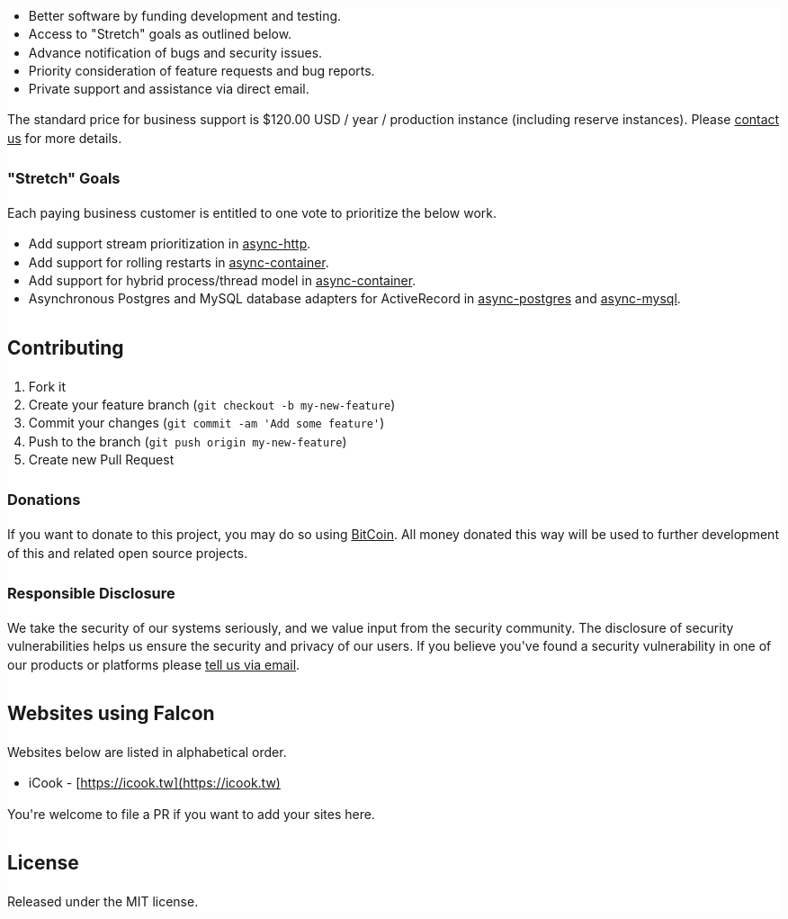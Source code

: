 - Better software by funding development and testing.
- Access to "Stretch" goals as outlined below.
- Advance notification of bugs and security issues.
- Priority consideration of feature requests and bug reports.
- Private support and assistance via direct email.

The standard price for business support is $120.00 USD / year / production instance (including reserve instances). Please [contact us](mailto:context@oriontransfer.net?subject=Falcon%20Business%20Support) for more details.

### "Stretch" Goals

Each paying business customer is entitled to one vote to prioritize the below work.

- Add support stream prioritization in [async-http].
- Add support for rolling restarts in [async-container].
- Add support for hybrid process/thread model in [async-container].
- Asynchronous Postgres and MySQL database adapters for ActiveRecord in [async-postgres] and [async-mysql].

[async-http]: https://github.com/socketry/async-http
[async-container]: https://github.com/socketry/async-container
[async-postgres]: https://github.com/socketry/async-postgres
[async-mysql]: https://github.com/socketry/async-mysql

## Contributing

1. Fork it
2. Create your feature branch (`git checkout -b my-new-feature`)
3. Commit your changes (`git commit -am 'Add some feature'`)
4. Push to the branch (`git push origin my-new-feature`)
5. Create new Pull Request

### Donations

If you want to donate to this project, you may do so using [BitCoin](https://www.blockchain.com/btc/payment_request?address=1BU3RnjB7fS9XmiTHgbmLKL36S5kccovs8). All money donated this way will be used to further development of this and related open source projects.

### Responsible Disclosure

We take the security of our systems seriously, and we value input from the security community. The disclosure of security vulnerabilities helps us ensure the security and privacy of our users. If you believe you've found a security vulnerability in one of our products or platforms please [tell us via email](mailto:security@oriontransfer.net).

## Websites using Falcon

Websites below are listed in alphabetical order.

- iCook - [https://icook.tw](https://icook.tw)

You're welcome to file a PR if you want to add your sites here.

## License

Released under the MIT license.


[async]: https://github.com/socketry/async
[async-io]: https://github.com/socketry/async-io
[async-websocket]: https://github.com/socketry/async-websocket
[guard-falcon]: https://github.com/socketry/guard-falcon
[falcon-capybara]: https://github.com/socketry/falcon-capybara